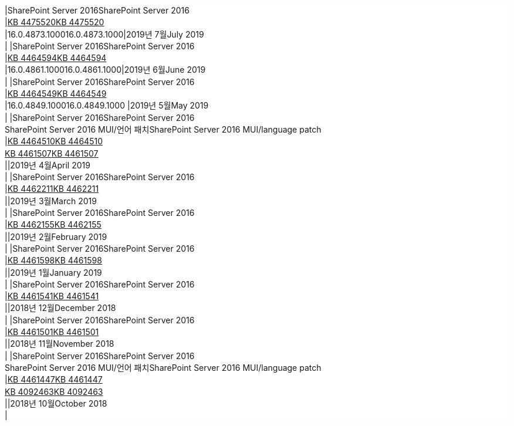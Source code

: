 |<span data-ttu-id="a2556-426">SharePoint Server 2016</span><span class="sxs-lookup"><span data-stu-id="a2556-426">SharePoint Server 2016</span></span>  <br/>  |[<span data-ttu-id="a2556-427">KB 4475520</span><span class="sxs-lookup"><span data-stu-id="a2556-427">KB 4475520</span></span>](https://support.microsoft.com/help/4475520) <br/>  |<span data-ttu-id="a2556-428">16.0.4873.1000</span><span class="sxs-lookup"><span data-stu-id="a2556-428">16.0.4873.1000</span></span>|<span data-ttu-id="a2556-429">2019년 7월</span><span class="sxs-lookup"><span data-stu-id="a2556-429">July 2019</span></span>  <br/> |
|<span data-ttu-id="a2556-430">SharePoint Server 2016</span><span class="sxs-lookup"><span data-stu-id="a2556-430">SharePoint Server 2016</span></span>  <br/>  |[<span data-ttu-id="a2556-431">KB 4464594</span><span class="sxs-lookup"><span data-stu-id="a2556-431">KB 4464594</span></span>](https://support.microsoft.com/help/4464594) <br/>  |<span data-ttu-id="a2556-432">16.0.4861.1000</span><span class="sxs-lookup"><span data-stu-id="a2556-432">16.0.4861.1000</span></span>|<span data-ttu-id="a2556-433">2019년 6월</span><span class="sxs-lookup"><span data-stu-id="a2556-433">June 2019</span></span>  <br/> |
|<span data-ttu-id="a2556-434">SharePoint Server 2016</span><span class="sxs-lookup"><span data-stu-id="a2556-434">SharePoint Server 2016</span></span>  <br/>  |[<span data-ttu-id="a2556-435">KB 4464549</span><span class="sxs-lookup"><span data-stu-id="a2556-435">KB 4464549</span></span>](https://support.microsoft.com/help/4464549) <br/> |<span data-ttu-id="a2556-436">16.0.4849.1000</span><span class="sxs-lookup"><span data-stu-id="a2556-436">16.0.4849.1000</span></span> |<span data-ttu-id="a2556-437">2019년 5월</span><span class="sxs-lookup"><span data-stu-id="a2556-437">May 2019</span></span>  <br/> |
|<span data-ttu-id="a2556-438">SharePoint Server 2016</span><span class="sxs-lookup"><span data-stu-id="a2556-438">SharePoint Server 2016</span></span>  <br/> <span data-ttu-id="a2556-439">SharePoint Server 2016 MUI/언어 패치</span><span class="sxs-lookup"><span data-stu-id="a2556-439">SharePoint Server 2016 MUI/language patch</span></span>  <br/> |[<span data-ttu-id="a2556-440">KB 4464510</span><span class="sxs-lookup"><span data-stu-id="a2556-440">KB 4464510</span></span>](https://support.microsoft.com/help/4464510) <br/> [<span data-ttu-id="a2556-441">KB 4461507</span><span class="sxs-lookup"><span data-stu-id="a2556-441">KB 4461507</span></span>](https://support.microsoft.com/help/4461507) <br/> ||<span data-ttu-id="a2556-442">2019년 4월</span><span class="sxs-lookup"><span data-stu-id="a2556-442">April 2019</span></span>  <br/> |
|<span data-ttu-id="a2556-443">SharePoint Server 2016</span><span class="sxs-lookup"><span data-stu-id="a2556-443">SharePoint Server 2016</span></span>  <br/>  |[<span data-ttu-id="a2556-444">KB 4462211</span><span class="sxs-lookup"><span data-stu-id="a2556-444">KB 4462211</span></span>](https://support.microsoft.com/help/4462211) <br/>  ||<span data-ttu-id="a2556-445">2019년 3월</span><span class="sxs-lookup"><span data-stu-id="a2556-445">March 2019</span></span>  <br/> |
|<span data-ttu-id="a2556-446">SharePoint Server 2016</span><span class="sxs-lookup"><span data-stu-id="a2556-446">SharePoint Server 2016</span></span>  <br/>  |[<span data-ttu-id="a2556-447">KB 4462155</span><span class="sxs-lookup"><span data-stu-id="a2556-447">KB 4462155</span></span>](https://support.microsoft.com/help/4462155) <br/>  ||<span data-ttu-id="a2556-448">2019년 2월</span><span class="sxs-lookup"><span data-stu-id="a2556-448">February 2019</span></span>  <br/> |
|<span data-ttu-id="a2556-449">SharePoint Server 2016</span><span class="sxs-lookup"><span data-stu-id="a2556-449">SharePoint Server 2016</span></span>  <br/>  |[<span data-ttu-id="a2556-450">KB 4461598</span><span class="sxs-lookup"><span data-stu-id="a2556-450">KB 4461598</span></span>](https://support.microsoft.com/help/4461598) <br/>  ||<span data-ttu-id="a2556-451">2019년 1월</span><span class="sxs-lookup"><span data-stu-id="a2556-451">January 2019</span></span>  <br/> |
|<span data-ttu-id="a2556-452">SharePoint Server 2016</span><span class="sxs-lookup"><span data-stu-id="a2556-452">SharePoint Server 2016</span></span>  <br/>  |[<span data-ttu-id="a2556-453">KB 4461541</span><span class="sxs-lookup"><span data-stu-id="a2556-453">KB 4461541</span></span>](https://support.microsoft.com/help/4461541) <br/>  ||<span data-ttu-id="a2556-454">2018년 12월</span><span class="sxs-lookup"><span data-stu-id="a2556-454">December 2018</span></span>  <br/> |
|<span data-ttu-id="a2556-455">SharePoint Server 2016</span><span class="sxs-lookup"><span data-stu-id="a2556-455">SharePoint Server 2016</span></span>  <br/>  |[<span data-ttu-id="a2556-456">KB 4461501</span><span class="sxs-lookup"><span data-stu-id="a2556-456">KB 4461501</span></span>](https://support.microsoft.com/help/4461501) <br/>  ||<span data-ttu-id="a2556-457">2018년 11월</span><span class="sxs-lookup"><span data-stu-id="a2556-457">November 2018</span></span>  <br/> |
|<span data-ttu-id="a2556-458">SharePoint Server 2016</span><span class="sxs-lookup"><span data-stu-id="a2556-458">SharePoint Server 2016</span></span>  <br/> <span data-ttu-id="a2556-459">SharePoint Server 2016 MUI/언어 패치</span><span class="sxs-lookup"><span data-stu-id="a2556-459">SharePoint Server 2016 MUI/language patch</span></span>  <br/> |[<span data-ttu-id="a2556-460">KB 4461447</span><span class="sxs-lookup"><span data-stu-id="a2556-460">KB 4461447</span></span>](https://support.microsoft.com/help/4461447) <br/> [<span data-ttu-id="a2556-461">KB 4092463</span><span class="sxs-lookup"><span data-stu-id="a2556-461">KB 4092463</span></span>](https://support.microsoft.com/help/4092463) <br/> ||<span data-ttu-id="a2556-462">2018년 10월</span><span class="sxs-lookup"><span data-stu-id="a2556-462">October 2018</span></span>  <br/> |